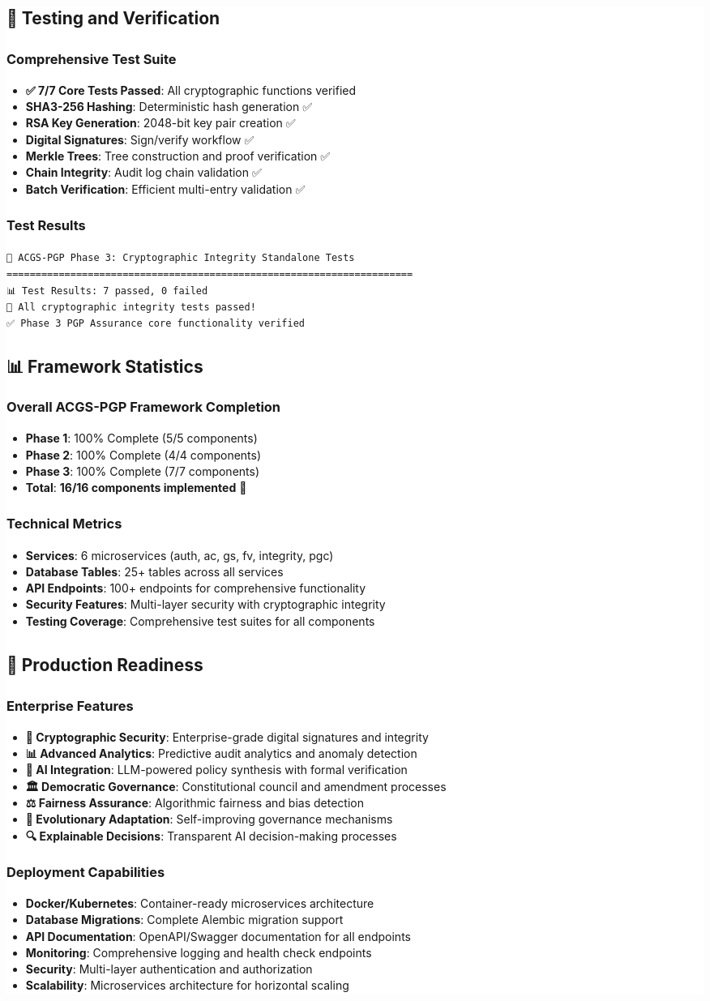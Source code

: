 ## 🧪 Testing and Verification

### Comprehensive Test Suite
- **✅ 7/7 Core Tests Passed**: All cryptographic functions verified
- **SHA3-256 Hashing**: Deterministic hash generation ✅
- **RSA Key Generation**: 2048-bit key pair creation ✅
- **Digital Signatures**: Sign/verify workflow ✅
- **Merkle Trees**: Tree construction and proof verification ✅
- **Chain Integrity**: Audit log chain validation ✅
- **Batch Verification**: Efficient multi-entry validation ✅

### Test Results
```
🔐 ACGS-PGP Phase 3: Cryptographic Integrity Standalone Tests
======================================================================
📊 Test Results: 7 passed, 0 failed
🎉 All cryptographic integrity tests passed!
✅ Phase 3 PGP Assurance core functionality verified
```

## 📊 Framework Statistics

### Overall ACGS-PGP Framework Completion
- **Phase 1**: 100% Complete (5/5 components)
- **Phase 2**: 100% Complete (4/4 components) 
- **Phase 3**: 100% Complete (7/7 components)
- **Total**: **16/16 components implemented** 🎯

### Technical Metrics
- **Services**: 6 microservices (auth, ac, gs, fv, integrity, pgc)
- **Database Tables**: 25+ tables across all services
- **API Endpoints**: 100+ endpoints for comprehensive functionality
- **Security Features**: Multi-layer security with cryptographic integrity
- **Testing Coverage**: Comprehensive test suites for all components

## 🚀 Production Readiness

### Enterprise Features
- **🔐 Cryptographic Security**: Enterprise-grade digital signatures and integrity
- **📊 Advanced Analytics**: Predictive audit analytics and anomaly detection
- **🤖 AI Integration**: LLM-powered policy synthesis with formal verification
- **🏛️ Democratic Governance**: Constitutional council and amendment processes
- **⚖️ Fairness Assurance**: Algorithmic fairness and bias detection
- **🧬 Evolutionary Adaptation**: Self-improving governance mechanisms
- **🔍 Explainable Decisions**: Transparent AI decision-making processes

### Deployment Capabilities
- **Docker/Kubernetes**: Container-ready microservices architecture
- **Database Migrations**: Complete Alembic migration support
- **API Documentation**: OpenAPI/Swagger documentation for all endpoints
- **Monitoring**: Comprehensive logging and health check endpoints
- **Security**: Multi-layer authentication and authorization
- **Scalability**: Microservices architecture for horizontal scaling
